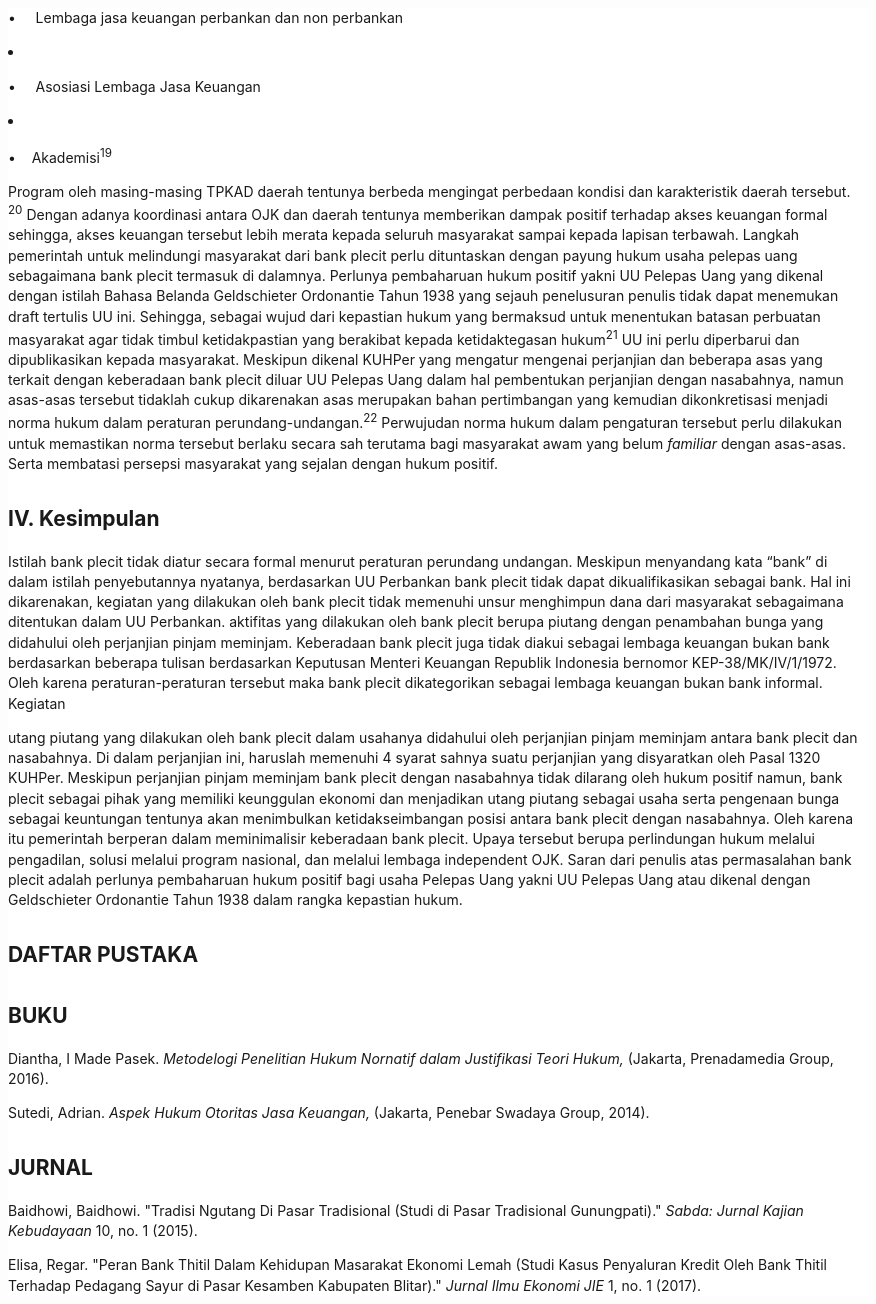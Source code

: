 <p><span class="font3">• &nbsp;&nbsp;&nbsp;&nbsp;Lembaga jasa keuangan perbankan dan non perbankan</span></p></li>
<li>
<p><span class="font3">• &nbsp;&nbsp;&nbsp;&nbsp;Asosiasi Lembaga Jasa Keuangan</span></p></li>
<li>
<p><span class="font3">• &nbsp;&nbsp;&nbsp;Akademisi<sup>19</sup></span></p></li></ul>
<p><span class="font3">Program oleh masing-masing TPKAD daerah tentunya berbeda mengingat perbedaan kondisi dan karakteristik daerah tersebut. <sup>20</sup> Dengan adanya koordinasi antara OJK dan daerah tentunya memberikan dampak positif terhadap akses keuangan formal sehingga, akses keuangan tersebut lebih merata kepada seluruh masyarakat sampai kepada lapisan terbawah. Langkah pemerintah untuk melindungi masyarakat dari bank plecit perlu dituntaskan dengan payung hukum usaha pelepas uang sebagaimana bank plecit termasuk di dalamnya. Perlunya pembaharuan hukum positif yakni UU Pelepas Uang yang dikenal dengan istilah Bahasa Belanda Geldschieter Ordonantie Tahun 1938 yang sejauh penelusuran penulis tidak dapat menemukan draft tertulis UU ini. Sehingga, sebagai wujud dari kepastian hukum yang bermaksud untuk menentukan batasan perbuatan masyarakat agar tidak timbul ketidakpastian yang berakibat kepada ketidaktegasan hukum<sup>21</sup> UU ini perlu diperbarui dan dipublikasikan kepada masyarakat. Meskipun dikenal KUHPer yang mengatur mengenai perjanjian dan beberapa asas yang terkait dengan keberadaan bank plecit diluar UU Pelepas Uang dalam hal pembentukan perjanjian dengan nasabahnya, namun asas-asas tersebut tidaklah cukup dikarenakan asas merupakan bahan pertimbangan yang kemudian dikonkretisasi menjadi norma hukum dalam peraturan perundang-undangan.<sup>22</sup> Perwujudan norma hukum dalam pengaturan tersebut perlu dilakukan untuk memastikan norma tersebut berlaku secara sah terutama bagi masyarakat awam yang belum </span><span class="font3" style="font-style:italic;">familiar</span><span class="font3"> dengan asas-asas. Serta membatasi persepsi masyarakat yang sejalan dengan hukum positif.</span></p>
<h2><a name="bookmark14"></a><span class="font3" style="font-weight:bold;"><a name="bookmark15"></a>IV. Kesimpulan</span></h2>
<p><span class="font3">Istilah bank plecit tidak diatur secara formal menurut peraturan perundang undangan. Meskipun menyandang kata “bank” di dalam istilah penyebutannya nyatanya, berdasarkan UU Perbankan bank plecit tidak dapat dikualifikasikan sebagai bank. Hal ini dikarenakan, kegiatan yang dilakukan oleh bank plecit tidak memenuhi unsur menghimpun dana dari masyarakat sebagaimana ditentukan dalam UU Perbankan. aktifitas yang dilakukan oleh bank plecit berupa piutang dengan penambahan bunga yang didahului oleh perjanjian pinjam meminjam. Keberadaan bank plecit juga tidak diakui sebagai lembaga keuangan bukan bank berdasarkan beberapa tulisan berdasarkan Keputusan Menteri Keuangan Republik Indonesia bernomor KEP-38/MK/IV/1/1972. Oleh karena peraturan-peraturan tersebut maka bank plecit dikategorikan sebagai lembaga keuangan bukan bank informal. Kegiatan</span></p>
<p><span class="font3">utang piutang yang dilakukan oleh bank plecit dalam usahanya didahului oleh perjanjian pinjam meminjam antara bank plecit dan nasabahnya. Di dalam perjanjian ini, haruslah memenuhi 4 syarat sahnya suatu perjanjian yang disyaratkan oleh Pasal 1320 KUHPer. Meskipun perjanjian pinjam meminjam bank plecit dengan nasabahnya tidak dilarang oleh hukum positif namun, bank plecit sebagai pihak yang memiliki keunggulan ekonomi dan menjadikan utang piutang sebagai usaha serta pengenaan bunga sebagai keuntungan tentunya akan menimbulkan ketidakseimbangan posisi antara bank plecit dengan nasabahnya. Oleh karena itu pemerintah berperan dalam meminimalisir keberadaan bank plecit. Upaya tersebut berupa perlindungan hukum melalui pengadilan, solusi melalui program nasional, dan melalui lembaga independent OJK. Saran dari penulis atas permasalahan bank plecit adalah perlunya pembaharuan hukum positif bagi usaha Pelepas Uang yakni UU Pelepas Uang atau dikenal dengan Geldschieter Ordonantie Tahun 1938 dalam rangka kepastian hukum.</span></p>
<h2><a name="bookmark16"></a><span class="font3" style="font-weight:bold;"><a name="bookmark17"></a>DAFTAR PUSTAKA</span><br><br><span class="font3" style="font-weight:bold;"><a name="bookmark18"></a>BUKU</span></h2>
<p><span class="font3">Diantha, I Made Pasek. </span><span class="font3" style="font-style:italic;">Metodelogi Penelitian Hukum Nornatif dalam Justifikasi Teori Hukum,</span><span class="font3"> (Jakarta, Prenadamedia Group, 2016).</span></p>
<p><span class="font3">Sutedi, Adrian. </span><span class="font3" style="font-style:italic;">Aspek Hukum Otoritas Jasa Keuangan,</span><span class="font3"> (Jakarta, Penebar Swadaya Group, 2014).</span></p>
<h2><a name="bookmark19"></a><span class="font3" style="font-weight:bold;"><a name="bookmark20"></a>JURNAL</span></h2>
<p><span class="font3">Baidhowi, Baidhowi. &quot;Tradisi Ngutang Di Pasar Tradisional (Studi di Pasar Tradisional Gunungpati).&quot; </span><span class="font3" style="font-style:italic;">Sabda: Jurnal Kajian Kebudayaan</span><span class="font3"> 10, no. 1 (2015).</span></p>
<p><span class="font3">Elisa, Regar. &quot;Peran Bank Thitil Dalam Kehidupan Masarakat Ekonomi Lemah (Studi Kasus Penyaluran Kredit Oleh Bank Thitil Terhadap Pedagang Sayur di Pasar Kesamben Kabupaten Blitar).&quot; </span><span class="font3" style="font-style:italic;">Jurnal Ilmu Ekonomi JIE</span><span class="font3"> 1, no. 1 (2017).</span></p>